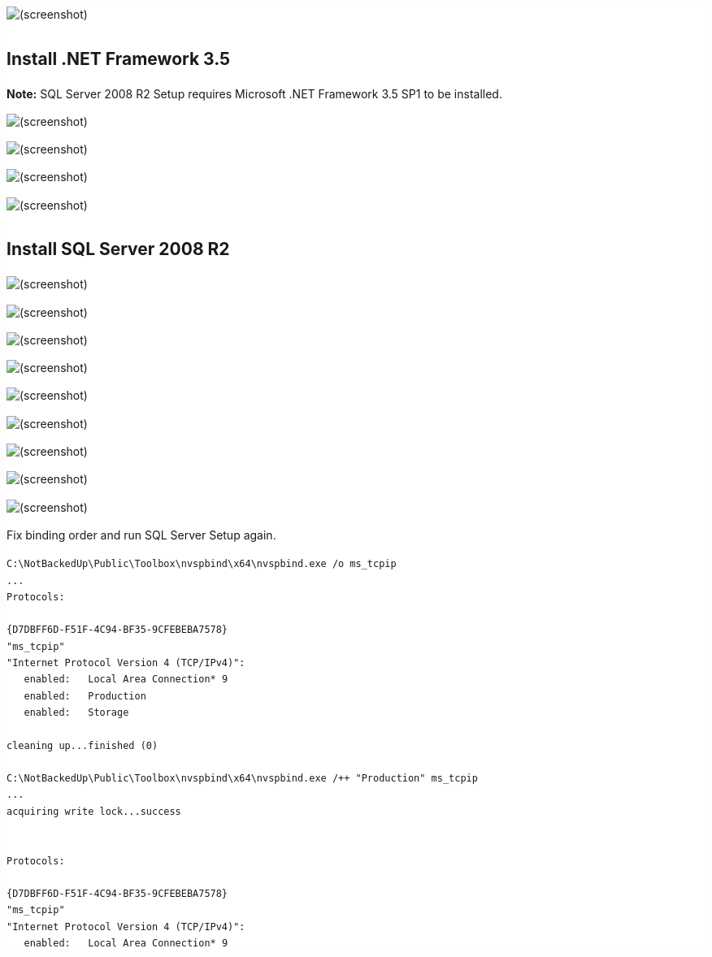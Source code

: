 ![(screenshot)](https://assets.technologytoolbox.com/screenshots/A1/BD7BE781250976838BD789C73DD5B3B64DD716A1.png)

## Install .NET Framework 3.5

**Note:** SQL Server 2008 R2 Setup requires Microsoft .NET Framework 3.5 SP1 to be installed.

![(screenshot)](https://assets.technologytoolbox.com/screenshots/5E/392A74F1E8F7FBAF8878636FA76058D9C2633B5E.png)

![(screenshot)](https://assets.technologytoolbox.com/screenshots/91/59074FC1C70A065F1DD17C47DB81DD531FA17D91.png)

![(screenshot)](https://assets.technologytoolbox.com/screenshots/24/82BC5B510F0B9674E890DE59A21285C71F661424.png)

![(screenshot)](https://assets.technologytoolbox.com/screenshots/C4/051689FF752F56810DE36FB3885D8D946F1495C4.png)

## Install SQL Server 2008 R2

![(screenshot)](https://assets.technologytoolbox.com/screenshots/31/674C362999BC5BF4D0D18A1D7DA44D3B879D2831.png)

![(screenshot)](https://assets.technologytoolbox.com/screenshots/38/3A4841EFCCB0A52384424C3CA17A7FB65E793538.png)

![(screenshot)](https://assets.technologytoolbox.com/screenshots/59/F40D442C8F42759CD42EBA64C63B0BBB1D957A59.png)

![(screenshot)](https://assets.technologytoolbox.com/screenshots/AD/568DE4ACC70DD8930E9FE9147B7B1822295FEEAD.png)

![(screenshot)](https://assets.technologytoolbox.com/screenshots/EA/BC46DFC6DB9E448D59E2797E49344782D48629EA.png)

![(screenshot)](https://assets.technologytoolbox.com/screenshots/DA/0990195491E5432E96FB8578D08249D004CF6CDA.png)

![(screenshot)](https://assets.technologytoolbox.com/screenshots/A6/1A6E475424F9648C941D91E89FB0304D53A90CA6.png)

![(screenshot)](https://assets.technologytoolbox.com/screenshots/6A/51DD07BE7BC72545A180AB4C478F03AEA613E26A.png)

![(screenshot)](https://assets.technologytoolbox.com/screenshots/3F/45083D27C0F58C4946DE010A99EB6803410E683F.png)

Fix binding order and run SQL Server Setup again.

```Console
C:\NotBackedUp\Public\Toolbox\nvspbind\x64\nvspbind.exe /o ms_tcpip
...
Protocols:

{D7DBFF6D-F51F-4C94-BF35-9CFEBEBA7578}
"ms_tcpip"
"Internet Protocol Version 4 (TCP/IPv4)":
   enabled:   Local Area Connection* 9
   enabled:   Production
   enabled:   Storage

cleaning up...finished (0)

C:\NotBackedUp\Public\Toolbox\nvspbind\x64\nvspbind.exe /++ "Production" ms_tcpip
...
acquiring write lock...success


Protocols:

{D7DBFF6D-F51F-4C94-BF35-9CFEBEBA7578}
"ms_tcpip"
"Internet Protocol Version 4 (TCP/IPv4)":
   enabled:   Local Area Connection* 9
```